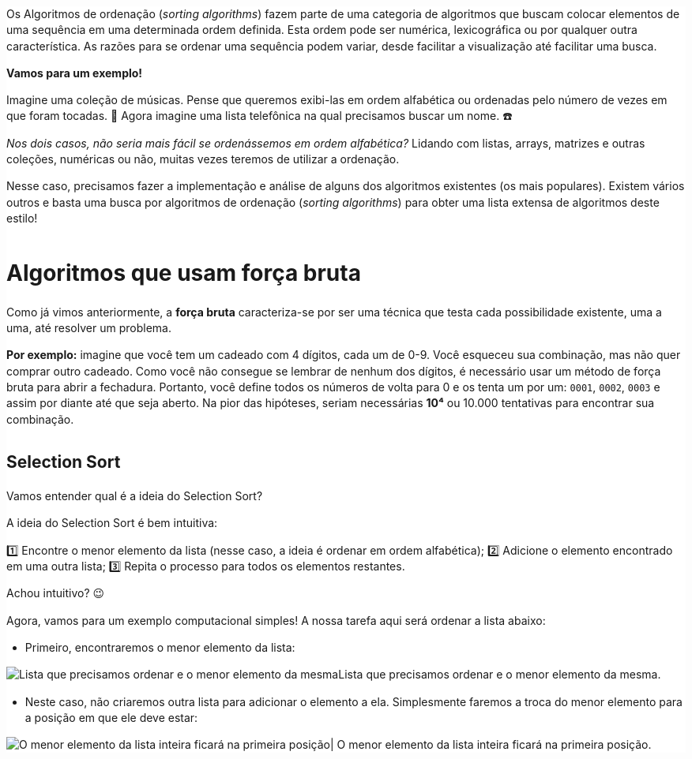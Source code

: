 Os Algoritmos de ordenação (_sorting algorithms_) fazem parte de uma categoria de algoritmos que buscam colocar elementos de uma sequência em uma determinada ordem definida. Esta ordem pode ser numérica, lexicográfica ou por qualquer outra característica. As razões para se ordenar uma sequência podem variar, desde facilitar a visualização até facilitar uma busca.

**Vamos para um exemplo!**

Imagine uma coleção de músicas. Pense que queremos exibi-las em ordem alfabética ou ordenadas pelo número de vezes em que foram tocadas. 🎵 Agora imagine uma lista telefônica na qual precisamos buscar um nome. ☎️

_Nos dois casos, não seria mais fácil se ordenássemos em ordem alfabética?_ Lidando com listas, arrays, matrizes e outras coleções, numéricas ou não, muitas vezes teremos de utilizar a ordenação.

Nesse caso, precisamos fazer a implementação e análise de alguns dos algoritmos existentes (os mais populares). Existem vários outros e basta uma busca por algoritmos de ordenação (_sorting algorithms_) para obter uma lista extensa de algoritmos deste estilo!

# Algoritmos que usam força bruta

Como já vimos anteriormente, a **força bruta** caracteriza-se por ser uma técnica que testa cada possibilidade existente, uma a uma, até resolver um problema.

**Por exemplo:** imagine que você tem um cadeado com 4 dígitos, cada um de 0-9. Você esqueceu sua combinação, mas não quer comprar outro cadeado. Como você não consegue se lembrar de nenhum dos dígitos, é necessário usar um método de força bruta para abrir a fechadura. Portanto, você define todos os números de volta para 0 e os tenta um por um: `0001`, `0002`, `0003` e assim por diante até que seja aberto. Na pior das hipóteses, seriam necessárias **10⁴** ou 10.000 tentativas para encontrar sua combinação.

## Selection Sort

Vamos entender qual é a ideia do Selection Sort?

A ideia do Selection Sort é bem intuitiva:

1️⃣ Encontre o menor elemento da lista (nesse caso, a ideia é ordenar em ordem alfabética); 2️⃣ Adicione o elemento encontrado em uma outra lista; 3️⃣ Repita o processo para todos os elementos restantes.

Achou intuitivo? 😉

Agora, vamos para um exemplo computacional simples! A nossa tarefa aqui será ordenar a lista abaixo:

- Primeiro, encontraremos o menor elemento da lista:

![Lista que precisamos ordenar e o menor elemento da mesma](https://content-assets.betrybe.com/prod/Lista%20que%20precisamos%20ordenar%20e%20o%20menor%20elemento%20da%20mesma.png)Lista que precisamos ordenar e o menor elemento da mesma.

- Neste caso, não criaremos outra lista para adicionar o elemento a ela. Simplesmente faremos a troca do menor elemento para a posição em que ele deve estar:

![O menor elemento da lista inteira ficará na primeira posição](https://content-assets.betrybe.com/prod/O%20menor%20elemento%20da%20lista%20inteira%20ficar%C3%A1%20na%20primeira%20posi%C3%A7%C3%A3o.png)|
O menor elemento da lista inteira ficará na primeira posição.
